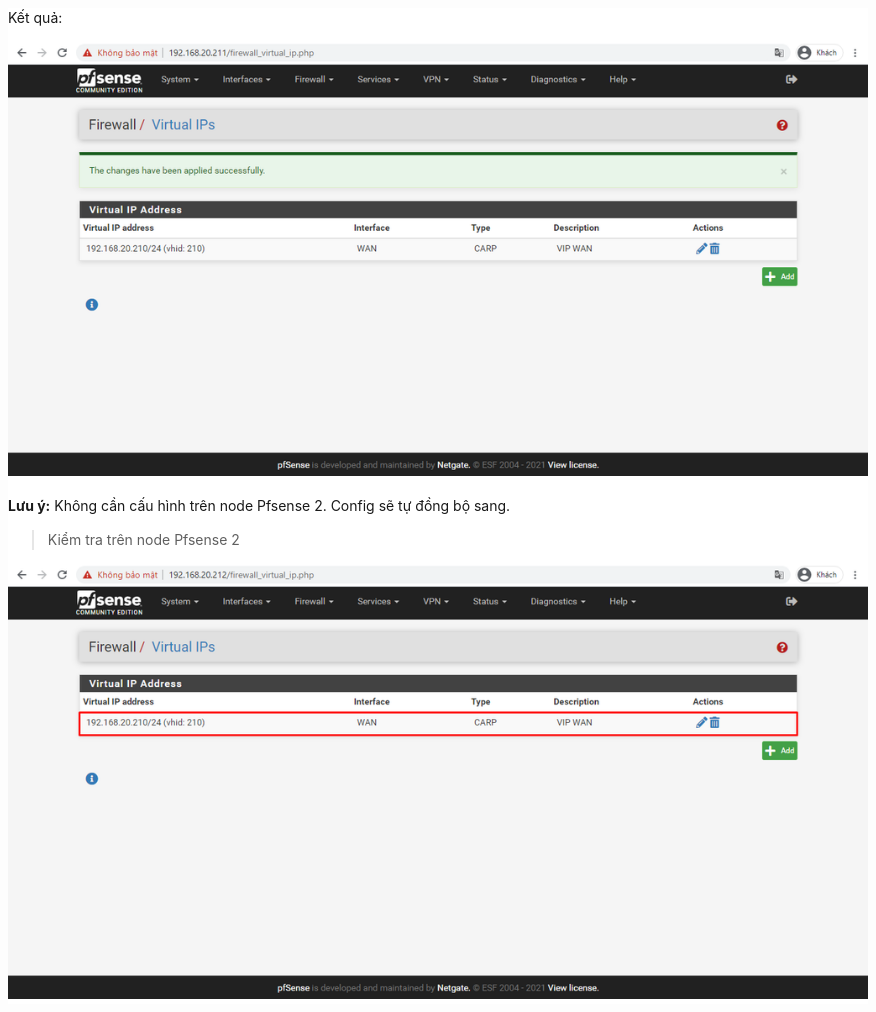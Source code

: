Kết quả:

<img src ="..\images\pfsense\Screenshot_91.png">

**Lưu ý:** Không cần cấu hình trên node Pfsense 2. Config sẽ tự đồng bộ sang.

> Kiểm tra trên node Pfsense 2

<img src ="..\images\pfsense\Screenshot_92.png">
